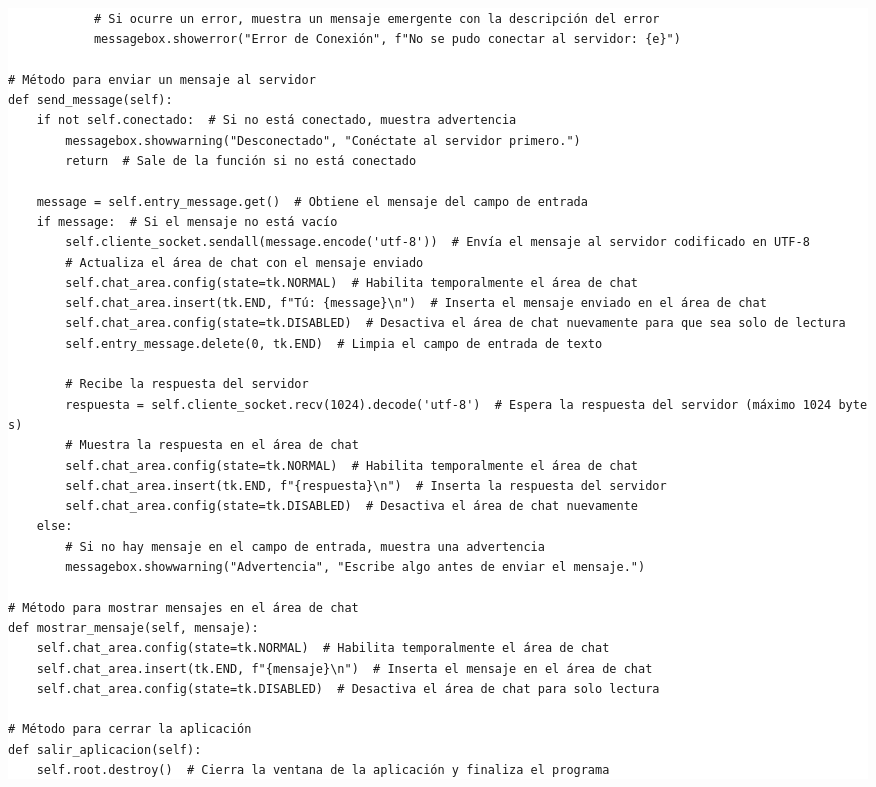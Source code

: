                 # Si ocurre un error, muestra un mensaje emergente con la descripción del error
                messagebox.showerror("Error de Conexión", f"No se pudo conectar al servidor: {e}")

    # Método para enviar un mensaje al servidor
    def send_message(self):
        if not self.conectado:  # Si no está conectado, muestra advertencia
            messagebox.showwarning("Desconectado", "Conéctate al servidor primero.")
            return  # Sale de la función si no está conectado

        message = self.entry_message.get()  # Obtiene el mensaje del campo de entrada
        if message:  # Si el mensaje no está vacío
            self.cliente_socket.sendall(message.encode('utf-8'))  # Envía el mensaje al servidor codificado en UTF-8
            # Actualiza el área de chat con el mensaje enviado
            self.chat_area.config(state=tk.NORMAL)  # Habilita temporalmente el área de chat
            self.chat_area.insert(tk.END, f"Tú: {message}\n")  # Inserta el mensaje enviado en el área de chat
            self.chat_area.config(state=tk.DISABLED)  # Desactiva el área de chat nuevamente para que sea solo de lectura
            self.entry_message.delete(0, tk.END)  # Limpia el campo de entrada de texto

            # Recibe la respuesta del servidor
            respuesta = self.cliente_socket.recv(1024).decode('utf-8')  # Espera la respuesta del servidor (máximo 1024 bytes)
            # Muestra la respuesta en el área de chat
            self.chat_area.config(state=tk.NORMAL)  # Habilita temporalmente el área de chat
            self.chat_area.insert(tk.END, f"{respuesta}\n")  # Inserta la respuesta del servidor
            self.chat_area.config(state=tk.DISABLED)  # Desactiva el área de chat nuevamente
        else:
            # Si no hay mensaje en el campo de entrada, muestra una advertencia
            messagebox.showwarning("Advertencia", "Escribe algo antes de enviar el mensaje.")

    # Método para mostrar mensajes en el área de chat
    def mostrar_mensaje(self, mensaje):
        self.chat_area.config(state=tk.NORMAL)  # Habilita temporalmente el área de chat
        self.chat_area.insert(tk.END, f"{mensaje}\n")  # Inserta el mensaje en el área de chat
        self.chat_area.config(state=tk.DISABLED)  # Desactiva el área de chat para solo lectura

    # Método para cerrar la aplicación
    def salir_aplicacion(self):
        self.root.destroy()  # Cierra la ventana de la aplicación y finaliza el programa
